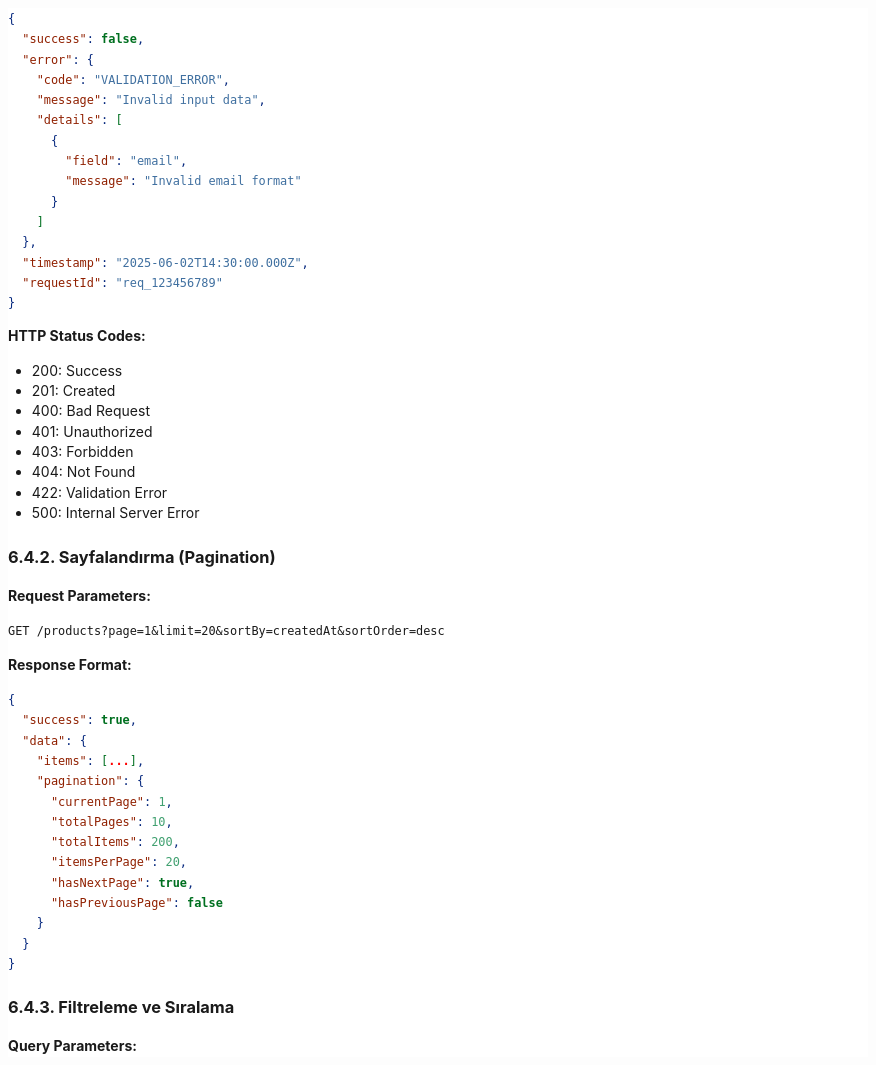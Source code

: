```json
{
  "success": false,
  "error": {
    "code": "VALIDATION_ERROR",
    "message": "Invalid input data",
    "details": [
      {
        "field": "email",
        "message": "Invalid email format"
      }
    ]
  },
  "timestamp": "2025-06-02T14:30:00.000Z",
  "requestId": "req_123456789"
}
```
**HTTP Status Codes:**

- 200: Success
- 201: Created
- 400: Bad Request
- 401: Unauthorized
- 403: Forbidden
- 404: Not Found
- 422: Validation Error
- 500: Internal Server Error
### 6.4.2. Sayfalandırma (Pagination)
**Request Parameters:**

```
GET /products?page=1&limit=20&sortBy=createdAt&sortOrder=desc
```
**Response Format:**

```json
{
  "success": true,
  "data": {
    "items": [...],
    "pagination": {
      "currentPage": 1,
      "totalPages": 10,
      "totalItems": 200,
      "itemsPerPage": 20,
      "hasNextPage": true,
      "hasPreviousPage": false
    }
  }
}
```
### 6.4.3. Filtreleme ve Sıralama
**Query Parameters:**
